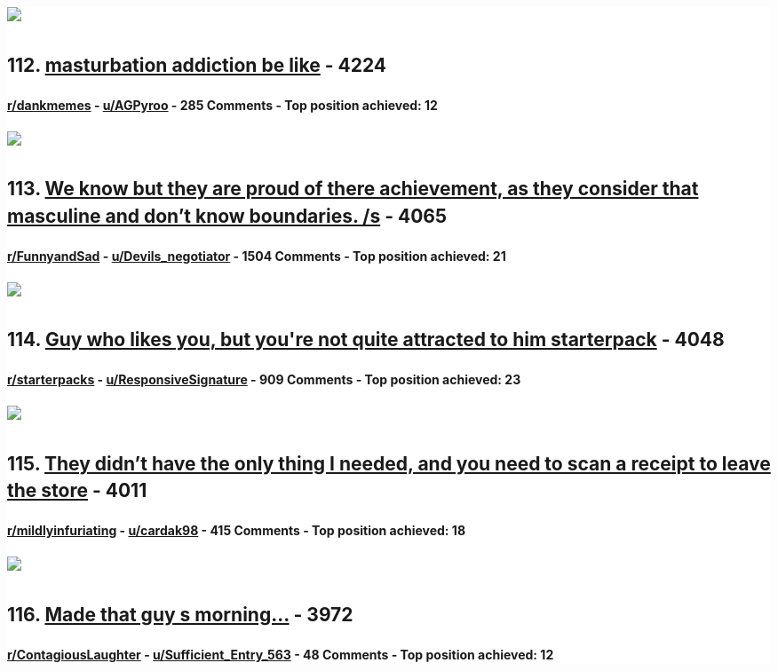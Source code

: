 <a href="https://i.redd.it/krytdafgloob1.jpg"><img src="https://b.thumbs.redditmedia.com/ltcqHy2vcV17o5_JDIyOngEINN9TVfF-0Gyh5HyvT1g.jpg"></img></a>

## 112. [masturbation addiction be like](http://reddit.com/r/dankmemes/comments/16k4zt9/masturbation_addiction_be_like/) - 4224
#### [r/dankmemes](http://reddit.com/r/dankmemes) - [u/AGPyroo](http://reddit.com/u/AGPyroo) - 285 Comments - Top position achieved: 12

<a href="https://i.redd.it/x0qs4aueqlob1.jpg"><img src="https://b.thumbs.redditmedia.com/pSUxpNzhsABcGxAszmcTRSdGpZgyZhC8PUgV5xFBSxU.jpg"></img></a>

## 113. [We know but they are proud of there achievement, as they consider that masculine and don’t know boundaries. /s](http://reddit.com/r/FunnyandSad/comments/16k1mu2/we_know_but_they_are_proud_of_there_achievement/) - 4065
#### [r/FunnyandSad](http://reddit.com/r/FunnyandSad) - [u/Devils_negotiator](http://reddit.com/u/Devils_negotiator) - 1504 Comments - Top position achieved: 21

<a href="https://i.redd.it/nipls2i0qkob1.jpg"><img src="https://b.thumbs.redditmedia.com/oHACcx1I71ULvys1u1Gwm3_Gs8azwFcl5LTmMBhU__w.jpg"></img></a>

## 114. [Guy who likes you, but you're not quite attracted to him starterpack](http://reddit.com/r/starterpacks/comments/16jwt4c/guy_who_likes_you_but_youre_not_quite_attracted/) - 4048
#### [r/starterpacks](http://reddit.com/r/starterpacks) - [u/ResponsiveSignature](http://reddit.com/u/ResponsiveSignature) - 909 Comments - Top position achieved: 23

<a href="https://i.redd.it/pfugt9n9bjob1.jpg"><img src="https://b.thumbs.redditmedia.com/u1G5292qNUa3Q4z1bLWePz1Dv4SXS5TMdXJYtRJNK5E.jpg"></img></a>

## 115. [They didn’t have the only thing I needed, and you need to scan a receipt to leave the store](http://reddit.com/r/mildlyinfuriating/comments/16k4o8n/they_didnt_have_the_only_thing_i_needed_and_you/) - 4011
#### [r/mildlyinfuriating](http://reddit.com/r/mildlyinfuriating) - [u/cardak98](http://reddit.com/u/cardak98) - 415 Comments - Top position achieved: 18

<a href="https://i.redd.it/tlwq0yaenlob1.jpg"><img src="https://a.thumbs.redditmedia.com/or0GyhafL2Te2DFWZndgQxxdBUeetNUf6XqykA4eDE4.jpg"></img></a>

## 116. [Made that guy s morning...](http://reddit.com/r/ContagiousLaughter/comments/16k45re/made_that_guy_s_morning/) - 3972
#### [r/ContagiousLaughter](http://reddit.com/r/ContagiousLaughter) - [u/Sufficient_Entry_563](http://reddit.com/u/Sufficient_Entry_563) - 48 Comments - Top position achieved: 12
